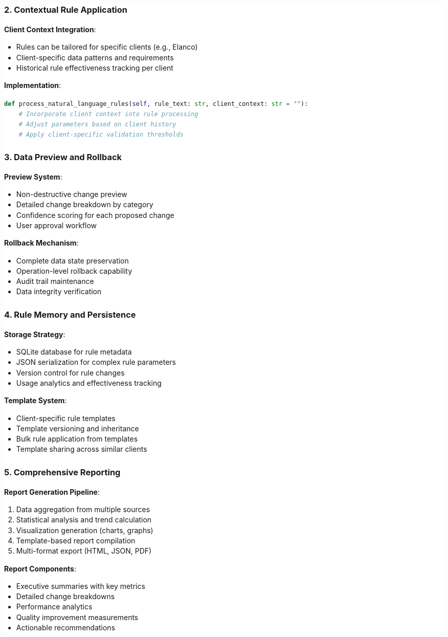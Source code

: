 ### 2. Contextual Rule Application

**Client Context Integration**:
- Rules can be tailored for specific clients (e.g., Elanco)
- Client-specific data patterns and requirements
- Historical rule effectiveness tracking per client

**Implementation**:
```python
def process_natural_language_rules(self, rule_text: str, client_context: str = ""):
    # Incorporate client context into rule processing
    # Adjust parameters based on client history
    # Apply client-specific validation thresholds
```

### 3. Data Preview and Rollback

**Preview System**:
- Non-destructive change preview
- Detailed change breakdown by category
- Confidence scoring for each proposed change
- User approval workflow

**Rollback Mechanism**:
- Complete data state preservation
- Operation-level rollback capability
- Audit trail maintenance
- Data integrity verification

### 4. Rule Memory and Persistence

**Storage Strategy**:
- SQLite database for rule metadata
- JSON serialization for complex rule parameters
- Version control for rule changes
- Usage analytics and effectiveness tracking

**Template System**:
- Client-specific rule templates
- Template versioning and inheritance
- Bulk rule application from templates
- Template sharing across similar clients

### 5. Comprehensive Reporting

**Report Generation Pipeline**:
1. Data aggregation from multiple sources
2. Statistical analysis and trend calculation
3. Visualization generation (charts, graphs)
4. Template-based report compilation
5. Multi-format export (HTML, JSON, PDF)

**Report Components**:
- Executive summaries with key metrics
- Detailed change breakdowns
- Performance analytics
- Quality improvement measurements
- Actionable recommendations
